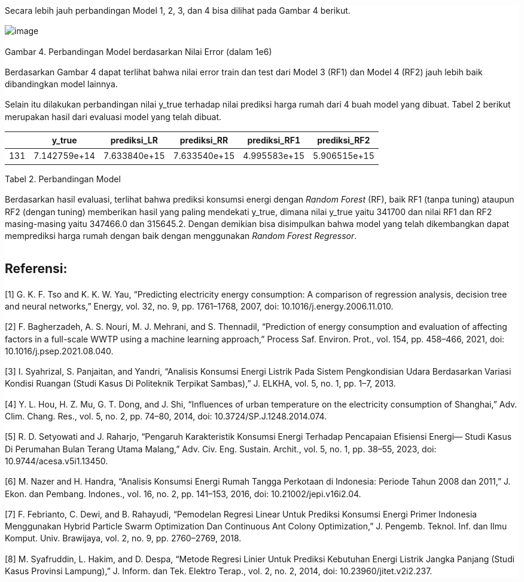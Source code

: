 Secara lebih jauh perbandingan Model 1, 2, 3, dan 4 bisa dilihat pada Gambar 4 berikut.

![image](https://github.com/Fadila13/Machine-Learning/assets/162153177/709426d1-13db-4cd9-bcff-b38391698855)

Gambar 4. Perbandingan Model berdasarkan Nilai Error (dalam 1e6)

Berdasarkan Gambar 4 dapat terlihat bahwa nilai error train dan test dari Model 3 (RF1) dan Model 4 (RF2) jauh lebih baik dibandingkan model lainnya.

Selain itu dilakukan perbandingan nilai y_true terhadap nilai prediksi harga rumah dari 4 buah model yang dibuat. Tabel 2 berikut merupakan hasil dari evaluasi model yang telah dibuat.

|     |y_true|prediksi_LR|prediksi_RR|prediksi_RF1|prediksi_RF2|
|---|---|---|---|---|---|
|131|7.142759e+14|7.633840e+15|7.633540e+15|4.995583e+15|5.906515e+15|

Tabel 2. Perbandingan Model

Berdasarkan hasil evaluasi, terlihat bahwa prediksi konsumsi energi dengan *Random Forest* (RF), baik RF1 (tanpa tuning) ataupun RF2 (dengan tuning) memberikan hasil yang paling mendekati y_true, dimana nilai y_true yaitu 341700 dan nilai RF1 dan RF2 masing-masing yaitu 347466.0 dan 315645.2. Dengan demikian bisa disimpulkan bahwa model yang telah dikembangkan dapat memprediksi harga rumah dengan baik dengan menggunakan *Random Forest Regressor*.

## Referensi:
[1]	G. K. F. Tso and K. K. W. Yau, “Predicting electricity energy consumption: A comparison of regression analysis, decision tree and neural networks,” Energy, vol. 32, no. 9, pp. 1761–1768, 2007, doi: 10.1016/j.energy.2006.11.010.

[2]	F. Bagherzadeh, A. S. Nouri, M. J. Mehrani, and S. Thennadil, “Prediction of energy consumption and evaluation of affecting factors in a full-scale WWTP using a machine learning approach,” Process Saf. Environ. Prot., vol. 154, pp. 458–466, 2021, doi: 10.1016/j.psep.2021.08.040.

[3]	I. Syahrizal, S. Panjaitan, and Yandri, “Analisis Konsumsi Energi Listrik Pada Sistem Pengkondisian Udara Berdasarkan Variasi Kondisi Ruangan (Studi Kasus Di Politeknik Terpikat Sambas),” J. ELKHA, vol. 5, no. 1, pp. 1–7, 2013.

[4]	Y. L. Hou, H. Z. Mu, G. T. Dong, and J. Shi, “Influences of urban temperature on the electricity consumption of Shanghai,” Adv. Clim. Chang. Res., vol. 5, no. 2, pp. 74–80, 2014, doi: 10.3724/SP.J.1248.2014.074.

[5]	R. D. Setyowati and J. Raharjo, “Pengaruh Karakteristik Konsumsi Energi Terhadap Pencapaian Efisiensi Energi— Studi Kasus Di Perumahan Bulan Terang Utama Malang,” Adv. Civ. Eng. Sustain. Archit., vol. 5, no. 1, pp. 38–55, 2023, doi: 10.9744/acesa.v5i1.13450.

[6]	M. Nazer and H. Handra, “Analisis Konsumsi Energi Rumah Tangga Perkotaan di Indonesia: Periode Tahun 2008 dan 2011,” J. Ekon. dan Pembang. Indones., vol. 16, no. 2, pp. 141–153, 2016, doi: 10.21002/jepi.v16i2.04.

[7]	F. Febrianto, C. Dewi, and B. Rahayudi, “Pemodelan Regresi Linear Untuk Prediksi Konsumsi Energi Primer Indonesia Menggunakan Hybrid Particle Swarm Optimization Dan Continuous Ant Colony Optimization,” J. Pengemb. Teknol. Inf. dan Ilmu Komput. Univ. Brawijaya, vol. 2, no. 9, pp. 2760–2769, 2018.

[8]	M. Syafruddin, L. Hakim, and D. Despa, “Metode Regresi Linier Untuk Prediksi Kebutuhan Energi Listrik Jangka Panjang (Studi Kasus Provinsi Lampung),” J. Inform. dan Tek. Elektro Terap., vol. 2, no. 2, 2014, doi: 10.23960/jitet.v2i2.237.
